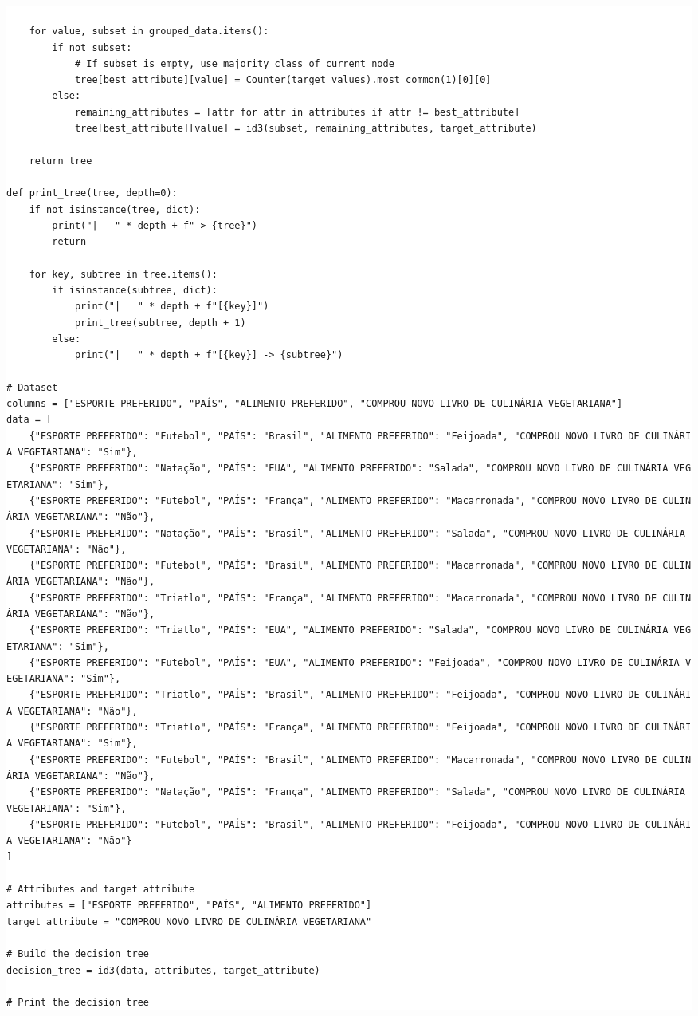 ```

    for value, subset in grouped_data.items():
        if not subset:
            # If subset is empty, use majority class of current node
            tree[best_attribute][value] = Counter(target_values).most_common(1)[0][0]
        else:
            remaining_attributes = [attr for attr in attributes if attr != best_attribute]
            tree[best_attribute][value] = id3(subset, remaining_attributes, target_attribute)

    return tree

def print_tree(tree, depth=0):
    if not isinstance(tree, dict):
        print("|   " * depth + f"-> {tree}")
        return
    
    for key, subtree in tree.items():
        if isinstance(subtree, dict):
            print("|   " * depth + f"[{key}]")
            print_tree(subtree, depth + 1)
        else:
            print("|   " * depth + f"[{key}] -> {subtree}")

# Dataset
columns = ["ESPORTE PREFERIDO", "PAÍS", "ALIMENTO PREFERIDO", "COMPROU NOVO LIVRO DE CULINÁRIA VEGETARIANA"]
data = [
    {"ESPORTE PREFERIDO": "Futebol", "PAÍS": "Brasil", "ALIMENTO PREFERIDO": "Feijoada", "COMPROU NOVO LIVRO DE CULINÁRIA VEGETARIANA": "Sim"},
    {"ESPORTE PREFERIDO": "Natação", "PAÍS": "EUA", "ALIMENTO PREFERIDO": "Salada", "COMPROU NOVO LIVRO DE CULINÁRIA VEGETARIANA": "Sim"},
    {"ESPORTE PREFERIDO": "Futebol", "PAÍS": "França", "ALIMENTO PREFERIDO": "Macarronada", "COMPROU NOVO LIVRO DE CULINÁRIA VEGETARIANA": "Não"},
    {"ESPORTE PREFERIDO": "Natação", "PAÍS": "Brasil", "ALIMENTO PREFERIDO": "Salada", "COMPROU NOVO LIVRO DE CULINÁRIA VEGETARIANA": "Não"},
    {"ESPORTE PREFERIDO": "Futebol", "PAÍS": "Brasil", "ALIMENTO PREFERIDO": "Macarronada", "COMPROU NOVO LIVRO DE CULINÁRIA VEGETARIANA": "Não"},
    {"ESPORTE PREFERIDO": "Triatlo", "PAÍS": "França", "ALIMENTO PREFERIDO": "Macarronada", "COMPROU NOVO LIVRO DE CULINÁRIA VEGETARIANA": "Não"},
    {"ESPORTE PREFERIDO": "Triatlo", "PAÍS": "EUA", "ALIMENTO PREFERIDO": "Salada", "COMPROU NOVO LIVRO DE CULINÁRIA VEGETARIANA": "Sim"},
    {"ESPORTE PREFERIDO": "Futebol", "PAÍS": "EUA", "ALIMENTO PREFERIDO": "Feijoada", "COMPROU NOVO LIVRO DE CULINÁRIA VEGETARIANA": "Sim"},
    {"ESPORTE PREFERIDO": "Triatlo", "PAÍS": "Brasil", "ALIMENTO PREFERIDO": "Feijoada", "COMPROU NOVO LIVRO DE CULINÁRIA VEGETARIANA": "Não"},
    {"ESPORTE PREFERIDO": "Triatlo", "PAÍS": "França", "ALIMENTO PREFERIDO": "Feijoada", "COMPROU NOVO LIVRO DE CULINÁRIA VEGETARIANA": "Sim"},
    {"ESPORTE PREFERIDO": "Futebol", "PAÍS": "Brasil", "ALIMENTO PREFERIDO": "Macarronada", "COMPROU NOVO LIVRO DE CULINÁRIA VEGETARIANA": "Não"},
    {"ESPORTE PREFERIDO": "Natação", "PAÍS": "França", "ALIMENTO PREFERIDO": "Salada", "COMPROU NOVO LIVRO DE CULINÁRIA VEGETARIANA": "Sim"},
    {"ESPORTE PREFERIDO": "Futebol", "PAÍS": "Brasil", "ALIMENTO PREFERIDO": "Feijoada", "COMPROU NOVO LIVRO DE CULINÁRIA VEGETARIANA": "Não"}
]

# Attributes and target attribute
attributes = ["ESPORTE PREFERIDO", "PAÍS", "ALIMENTO PREFERIDO"]
target_attribute = "COMPROU NOVO LIVRO DE CULINÁRIA VEGETARIANA"

# Build the decision tree
decision_tree = id3(data, attributes, target_attribute)

# Print the decision tree
```